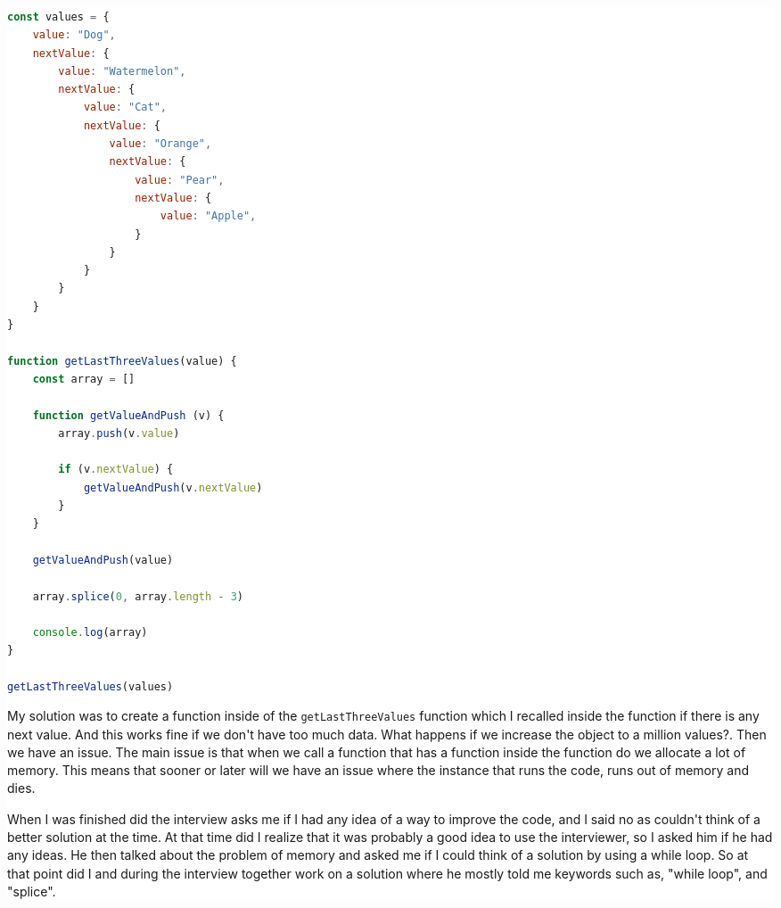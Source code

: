 ```javascript
const values = {
    value: "Dog",
    nextValue: {
        value: "Watermelon",
        nextValue: {
            value: "Cat",
            nextValue: {
                value: "Orange",
                nextValue: {
                    value: "Pear",
                    nextValue: {
                        value: "Apple",
                    }
                }
            }
        }
    }
}

function getLastThreeValues(value) {
    const array = []

    function getValueAndPush (v) {
        array.push(v.value)

        if (v.nextValue) {
            getValueAndPush(v.nextValue)
        }
    }

    getValueAndPush(value)

    array.splice(0, array.length - 3)

    console.log(array)
}

getLastThreeValues(values)
```
My solution was to create a function inside of the `getLastThreeValues` function which I recalled inside the function if there is any next value. And this works fine if we don't have too much data. What happens if we increase the object to a million values?. Then we have an issue. The main issue is that when we call a function that has a function inside the function do we allocate a lot of memory. This means that sooner or later will we have an issue where the instance that runs the code, runs out of memory and dies.

When I was finished did the interview asks me if I had any idea of a way to improve the code, and I said no as couldn't think of a better solution at the time. At that time did I realize that it was probably a good idea to use the interviewer, so I asked him if he had any ideas. He then talked about the problem of memory and asked me if I could think of a solution by using a while loop. So at that point did I and during the interview together work on a solution where he mostly told me keywords such as, "while loop", and "splice".  
